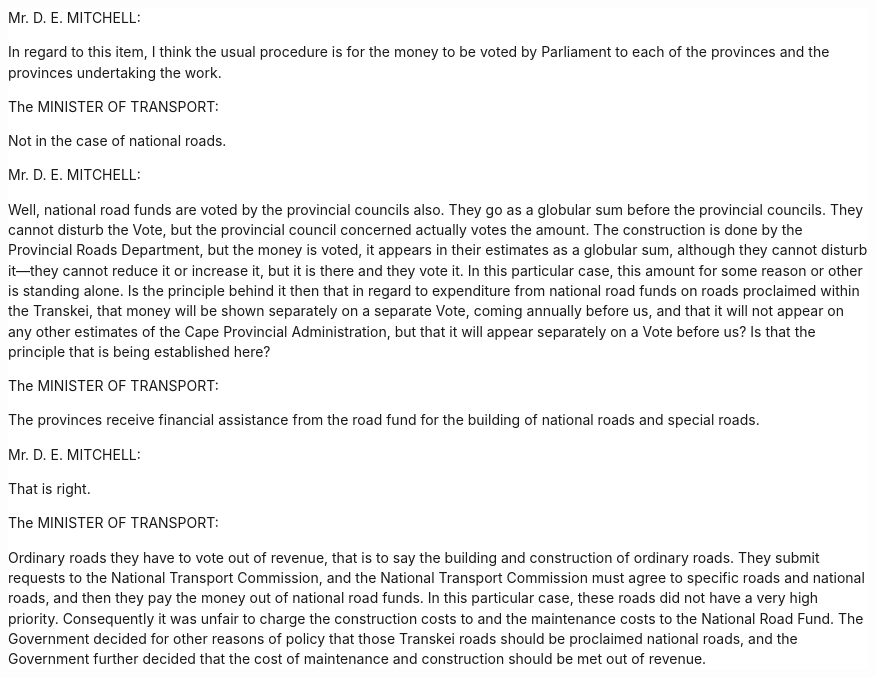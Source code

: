 </speech>

<speech by="#mitchell">

<from>Mr. <person refersTo="hansard_za">D. E. MITCHELL</person>:</from>

<p>In regard to this item, I think the usual procedure is for the money to be voted by Parliament to each of the provinces and the provinces undertaking the work.</p>

</speech>

<speech by="#minister_of_transport">

<from>The <person refersTo="hansard_za">MINISTER OF TRANSPORT</person>:</from>

<p>Not in the case of national roads.</p>

</speech>

<speech by="#mitchell">

<from>Mr. <person refersTo="hansard_za">D. E. MITCHELL</person>:</from>

<p>Well, national road funds are voted by the provincial councils also. They go as a globular sum before the provincial councils. They cannot disturb the Vote, but the provincial council concerned actually votes the amount. The construction is done by the Provincial Roads Department, but the money is voted, it appears in their estimates as a globular sum, although they cannot disturb it&#x2014;they cannot reduce it or increase it, but it is there and they vote it. In this particular case, this amount for some reason or other is standing alone. Is the principle behind it then that in regard to expenditure from national road funds on roads proclaimed within the Transkei, that money will be shown separately on a separate Vote, coming annually before us, and that it will not appear on any other estimates of the Cape Provincial Administration, but that it will appear separately on a Vote before us? Is that the principle that is being established here?</p>

</speech>

<speech by="#minister_of_transport">

<from>The <person refersTo="hansard_za">MINISTER OF TRANSPORT</person>:</from>

<p>The provinces receive financial assistance from the road fund for the building of national roads and special roads.</p>

</speech>

<speech by="#mitchell">

<from>Mr. <person refersTo="hansard_za">D. E. MITCHELL</person>:</from>

<p>That is right.</p>

</speech>

<speech by="#minister_of_transport">

<from>The <person refersTo="hansard_za">MINISTER OF TRANSPORT</person>:</from>

<p>Ordinary roads they have to vote out of revenue, that is to say the building and construction of ordinary roads. They submit requests to the National Transport Commission, and the National Transport Commission must agree to specific roads and national roads, and then they pay the money out of national road funds. In this particular case, these roads did not have a very high priority. Consequently it was unfair to charge the construction costs to and the maintenance costs to the National Road Fund. The Government decided for other reasons of policy that those Transkei roads should be proclaimed national roads, and the Government further decided that the cost of maintenance and construction should be met out of revenue.</p>
